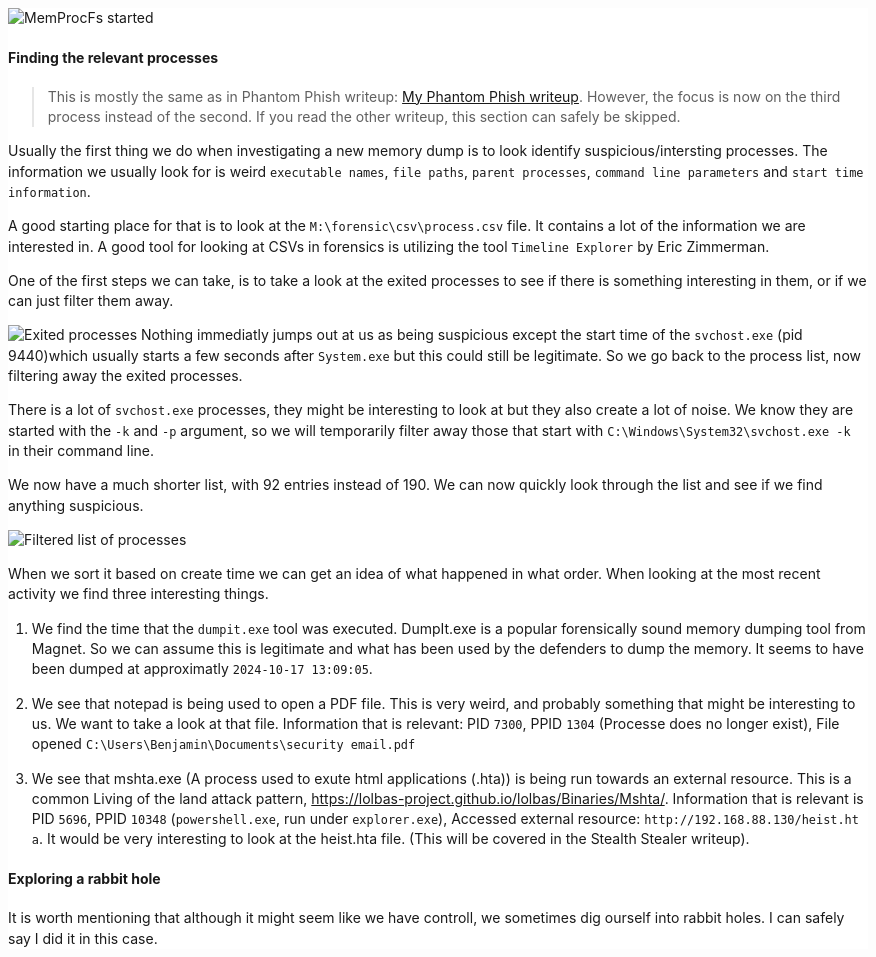 ![MemProcFs started](img/memprocfs-start.png)

#### Finding the relevant processes
> This is mostly the same as in Phantom Phish writeup: [My Phantom Phish writeup](../../Phantom%20Phish/NorskeNøkkelsnikere-SimenBai/README.md). However, the focus is now on the third process instead of the second. If you read the other writeup, this section can safely be skipped.

Usually the first thing we do when investigating a new memory dump is to look identify suspicious/intersting processes. The information we usually look for is weird `executable names`, `file paths`, `parent processes`, `command line parameters` and `start time information`.


A good starting place for that is to look at the `M:\forensic\csv\process.csv` file. It contains a lot of the information we are interested in. A good tool for looking at CSVs in forensics is utilizing the tool `Timeline Explorer` by Eric Zimmerman.

One of the first steps we can take, is to take a look at the exited processes to see if there is something interesting in them, or if we can just filter them away.

![Exited processes](img/exited-processes.png)
Nothing immediatly jumps out at us as being suspicious except the start time of the `svchost.exe` (pid 9440)which usually starts a few seconds after `System.exe` but this could still be legitimate. So we go back to the process list, now filtering away the exited processes.

There is a lot of `svchost.exe` processes, they might be interesting to look at but they also create a lot of noise. We know they are started with the `-k` and `-p` argument, so we will temporarily filter away those that start with `C:\Windows\System32\svchost.exe -k ` in their command line.

We now have a much shorter list, with 92 entries instead of 190. We can now quickly look through the list and see if we find anything suspicious.

![Filtered list of processes](img/filtered-list-of-processes.png)

When we sort it based on create time we can get an idea of what happened in what order. When looking at the most recent activity we find three interesting things.
1. We find the time that the `dumpit.exe` tool was executed. DumpIt.exe is a popular forensically sound memory dumping tool from Magnet. So we can assume this is legitimate and what has been used by the defenders to dump the memory. It seems to have been dumped at approximatly `2024-10-17 13:09:05`.

2. We see that notepad is being used to open a PDF file. This is very weird, and probably something that might be interesting to us. We want to take a look at that file. 
Information that is relevant: PID `7300`, PPID `1304` (Processe does no longer exist), File opened `C:\Users\Benjamin\Documents\security email.pdf`

3. We see that mshta.exe (A process used to exute html applications (.hta)) is being run towards an external resource. This is a common Living of the land attack pattern, https://lolbas-project.github.io/lolbas/Binaries/Mshta/. Information that is relevant is PID `5696`, PPID `10348` (`powershell.exe`, run under `explorer.exe`), Accessed external resource: `http://192.168.88.130/heist.hta`. It would be very interesting to look at the heist.hta file. (This will be covered in the Stealth Stealer writeup).

#### Exploring a rabbit hole
It is worth mentioning that although it might seem like we have controll, we sometimes dig ourself into rabbit holes. I can safely say I did it in this case.
